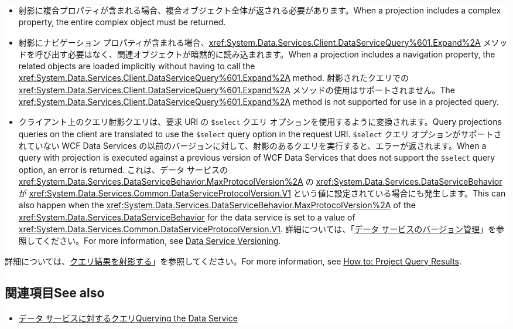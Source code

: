 - <span data-ttu-id="a49b6-160">射影に複合プロパティが含まれる場合、複合オブジェクト全体が返される必要があります。</span><span class="sxs-lookup"><span data-stu-id="a49b6-160">When a projection includes a complex property, the entire complex object must be returned.</span></span>

- <span data-ttu-id="a49b6-161">射影にナビゲーション プロパティが含まれる場合、<xref:System.Data.Services.Client.DataServiceQuery%601.Expand%2A> メソッドを呼び出す必要はなく、関連オブジェクトが暗黙的に読み込まれます。</span><span class="sxs-lookup"><span data-stu-id="a49b6-161">When a projection includes a navigation property, the related objects are loaded implicitly without having to call the <xref:System.Data.Services.Client.DataServiceQuery%601.Expand%2A> method.</span></span> <span data-ttu-id="a49b6-162">射影されたクエリでの <xref:System.Data.Services.Client.DataServiceQuery%601.Expand%2A> メソッドの使用はサポートされません。</span><span class="sxs-lookup"><span data-stu-id="a49b6-162">The <xref:System.Data.Services.Client.DataServiceQuery%601.Expand%2A> method is not supported for use in a projected query.</span></span>

- <span data-ttu-id="a49b6-163">クライアント上のクエリ射影クエリは、要求 URI の `$select` クエリ オプションを使用するように変換されます。</span><span class="sxs-lookup"><span data-stu-id="a49b6-163">Query projections queries on the client are translated to use the `$select` query option in the request URI.</span></span> <span data-ttu-id="a49b6-164">`$select` クエリ オプションがサポートされていない WCF Data Services の以前のバージョンに対して、射影のあるクエリを実行すると、エラーが返されます。</span><span class="sxs-lookup"><span data-stu-id="a49b6-164">When a query with projection is executed against a previous version of WCF Data Services that does not support the `$select` query option, an error is returned.</span></span> <span data-ttu-id="a49b6-165">これは、データ サービスの  <xref:System.Data.Services.DataServiceBehavior.MaxProtocolVersion%2A> の <xref:System.Data.Services.DataServiceBehavior> が <xref:System.Data.Services.Common.DataServiceProtocolVersion.V1> という値に設定されている場合にも発生します。</span><span class="sxs-lookup"><span data-stu-id="a49b6-165">This can also happen when the <xref:System.Data.Services.DataServiceBehavior.MaxProtocolVersion%2A> of the <xref:System.Data.Services.DataServiceBehavior> for the data service is set to a value of <xref:System.Data.Services.Common.DataServiceProtocolVersion.V1>.</span></span> <span data-ttu-id="a49b6-166">詳細については、「[データ サービスのバージョン管理](data-service-versioning-wcf-data-services.md)」を参照してください。</span><span class="sxs-lookup"><span data-stu-id="a49b6-166">For more information, see [Data Service Versioning](data-service-versioning-wcf-data-services.md).</span></span>

<span data-ttu-id="a49b6-167">詳細については、[クエリ結果を射影する](how-to-project-query-results-wcf-data-services.md)」を参照してください。</span><span class="sxs-lookup"><span data-stu-id="a49b6-167">For more information, see [How to: Project Query Results](how-to-project-query-results-wcf-data-services.md).</span></span>

## <a name="see-also"></a><span data-ttu-id="a49b6-168">関連項目</span><span class="sxs-lookup"><span data-stu-id="a49b6-168">See also</span></span>

- [<span data-ttu-id="a49b6-169">データ サービスに対するクエリ</span><span class="sxs-lookup"><span data-stu-id="a49b6-169">Querying the Data Service</span></span>](querying-the-data-service-wcf-data-services.md)
